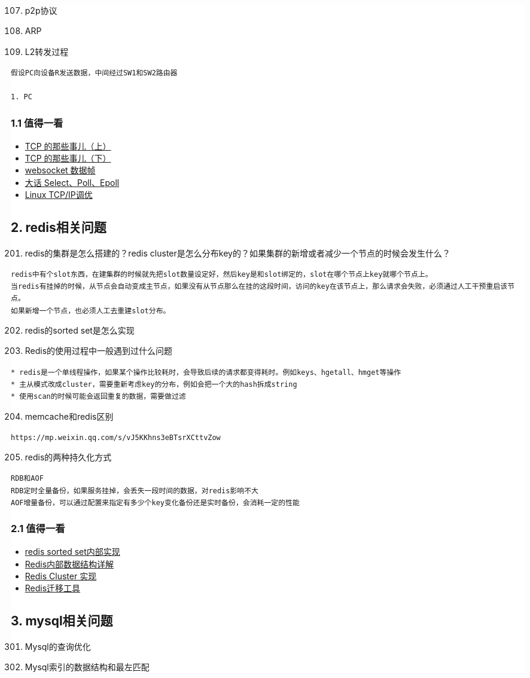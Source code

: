 107. p2p协议

108. ARP

109. L2转发过程

    假设PC向设备R发送数据，中间经过SW1和SW2路由器

    1. PC

### 1.1 值得一看

* [TCP 的那些事儿（上）](https://coolshell.cn/articles/11564.html)
* [TCP 的那些事儿（下）](https://coolshell.cn/articles/11609.html)
* [websocket 数据帧](https://coolshell.cn/articles/11564.html)
* [大话 Select、Poll、Epoll](https://cloud.tencent.com/developer/article/1005481)
* [Linux TCP/IP调优](https://tonydeng.github.io/2015/05/25/linux-tcpip-tuning/)

## 2. redis相关问题

201. redis的集群是怎么搭建的？redis cluster是怎么分布key的？如果集群的新增或者减少一个节点的时候会发生什么？

    redis中有个slot东西，在建集群的时候就先把slot数量设定好，然后key是和slot绑定的，slot在哪个节点上key就哪个节点上。
    当redis有挂掉的时候，从节点会自动变成主节点，如果没有从节点那么在挂的这段时间，访问的key在该节点上，那么请求会失败，必须通过人工干预重启该节点。
    如果新增一个节点，也必须人工去重建slot分布。

202. redis的sorted set是怎么实现

203. Redis的使用过程中一般遇到过什么问题

    * redis是一个单线程操作，如果某个操作比较耗时，会导致后续的请求都变得耗时。例如keys、hgetall、hmget等操作
    * 主从模式改成cluster，需要重新考虑key的分布，例如会把一个大的hash拆成string
    * 使用scan的时候可能会返回重复的数据，需要做过滤

204. memcache和redis区别

    https://mp.weixin.qq.com/s/vJ5KKhns3eBTsrXCttvZow

205. redis的两种持久化方式

    RDB和AOF
    RDB定时全量备份，如果服务挂掉，会丢失一段时间的数据，对redis影响不大
    AOF增量备份，可以通过配置来指定有多少个key变化备份还是实时备份，会消耗一定的性能

### 2.1 值得一看

* [redis sorted set内部实现](https://zsr.github.io/2017/07/03/redis-zset%E5%86%85%E9%83%A8%E5%AE%9E%E7%8E%B0/)
* [Redis内部数据结构详解](http://zhangtielei.com/posts/server.html)
* [Redis Cluster 实现](http://catkang.github.io/2016/05/08/redis-cluster-source.html)
* [Redis迁移工具](https://github.com/vipshop/redis-migrate-tool)

## 3. mysql相关问题

301. Mysql的查询优化

302. Mysql索引的数据结构和最左匹配
